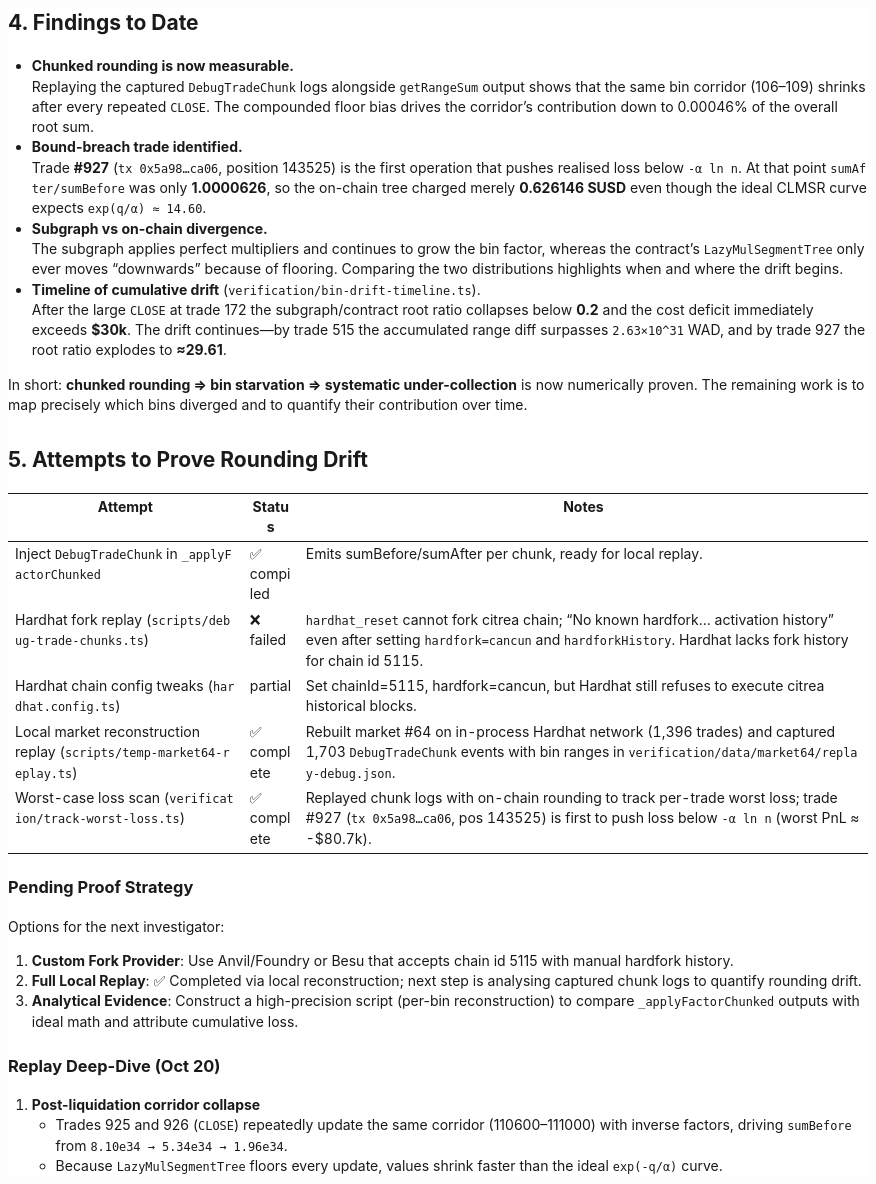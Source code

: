## 4. Findings to Date

- **Chunked rounding is now measurable.**  
  Replaying the captured `DebugTradeChunk` logs alongside `getRangeSum` output shows that the same bin corridor (106–109) shrinks after every repeated `CLOSE`. The compounded floor bias drives the corridor’s contribution down to 0.00046% of the overall root sum.
- **Bound-breach trade identified.**  
  Trade **#927** (`tx 0x5a98…ca06`, position 143525) is the first operation that pushes realised loss below `-α ln n`. At that point `sumAfter/sumBefore` was only **1.0000626**, so the on-chain tree charged merely **0.626146 SUSD** even though the ideal CLMSR curve expects `exp(q/α) ≈ 14.60`.
- **Subgraph vs on-chain divergence.**  
  The subgraph applies perfect multipliers and continues to grow the bin factor, whereas the contract’s `LazyMulSegmentTree` only ever moves “downwards” because of flooring. Comparing the two distributions highlights when and where the drift begins.
- **Timeline of cumulative drift** (`verification/bin-drift-timeline.ts`).  
  After the large `CLOSE` at trade 172 the subgraph/contract root ratio collapses below **0.2** and the cost deficit immediately exceeds **$30k**. The drift continues—by trade 515 the accumulated range diff surpasses `2.63×10^31` WAD, and by trade 927 the root ratio explodes to **≈29.61**.

In short: **chunked rounding ⇒ bin starvation ⇒ systematic under-collection** is now numerically proven. The remaining work is to map precisely which bins diverged and to quantify their contribution over time.

## 5. Attempts to Prove Rounding Drift

| Attempt | Status | Notes |
|---------|--------|-------|
| Inject `DebugTradeChunk` in `_applyFactorChunked` | ✅ compiled | Emits sumBefore/sumAfter per chunk, ready for local replay. |
| Hardhat fork replay (`scripts/debug-trade-chunks.ts`) | ❌ failed | `hardhat_reset` cannot fork citrea chain; “No known hardfork… activation history” even after setting `hardfork=cancun` and `hardforkHistory`. Hardhat lacks fork history for chain id 5115. |
| Hardhat chain config tweaks (`hardhat.config.ts`) | partial | Set chainId=5115, hardfork=cancun, but Hardhat still refuses to execute citrea historical blocks. |
| Local market reconstruction replay (`scripts/temp-market64-replay.ts`) | ✅ complete | Rebuilt market #64 on in-process Hardhat network (1,396 trades) and captured 1,703 `DebugTradeChunk` events with bin ranges in `verification/data/market64/replay-debug.json`. |
| Worst-case loss scan (`verification/track-worst-loss.ts`) | ✅ complete | Replayed chunk logs with on-chain rounding to track per-trade worst loss; trade #927 (`tx 0x5a98…ca06`, pos 143525) is first to push loss below `-α ln n` (worst PnL ≈ -$80.7k). |

### Pending Proof Strategy
Options for the next investigator:
1. **Custom Fork Provider**: Use Anvil/Foundry or Besu that accepts chain id 5115 with manual hardfork history.
2. **Full Local Replay**: ✅ Completed via local reconstruction; next step is analysing captured chunk logs to quantify rounding drift.
3. **Analytical Evidence**: Construct a high-precision script (per-bin reconstruction) to compare `_applyFactorChunked` outputs with ideal math and attribute cumulative loss.

### Replay Deep-Dive (Oct 20)

1. **Post-liquidation corridor collapse**  
   - Trades 925 and 926 (`CLOSE`) repeatedly update the same corridor (110600–111000) with inverse factors, driving `sumBefore` from `8.10e34 → 5.34e34 → 1.96e34`.  
   - Because `LazyMulSegmentTree` floors every update, values shrink faster than the ideal `exp(-q/α)` curve.
